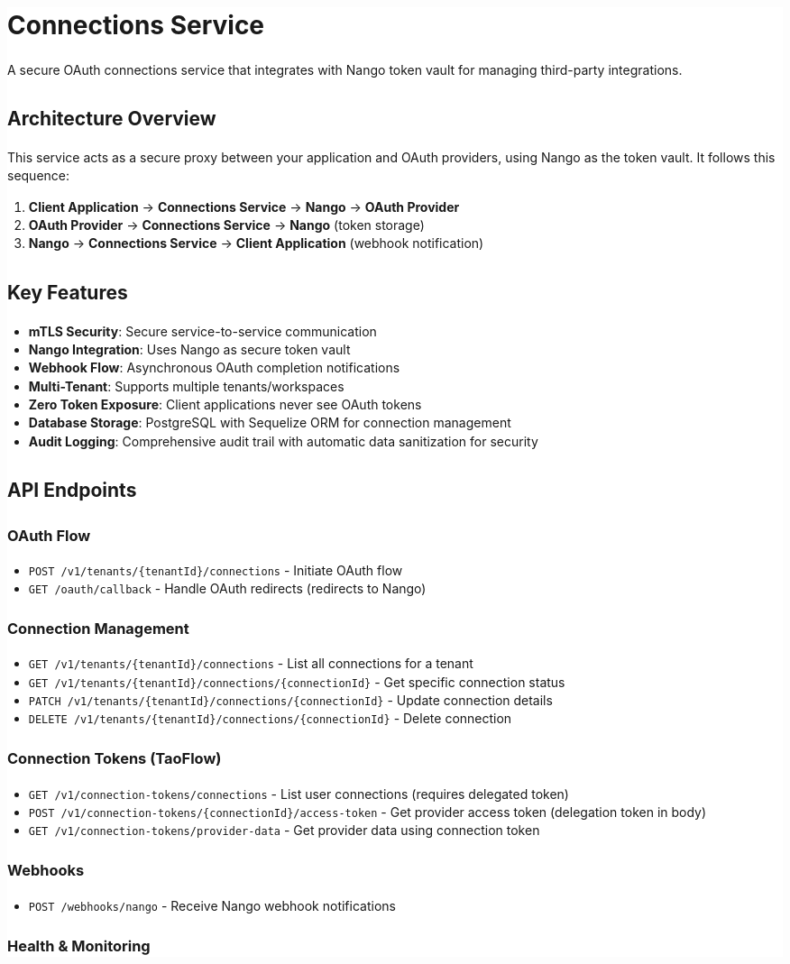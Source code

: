 # Connections Service

A secure OAuth connections service that integrates with Nango token vault for managing third-party integrations.

## Architecture Overview

This service acts as a secure proxy between your application and OAuth providers, using Nango as the token vault. It follows this sequence:

1. **Client Application** → **Connections Service** → **Nango** → **OAuth Provider**
2. **OAuth Provider** → **Connections Service** → **Nango** (token storage)
3. **Nango** → **Connections Service** → **Client Application** (webhook notification)

## Key Features

- **mTLS Security**: Secure service-to-service communication
- **Nango Integration**: Uses Nango as secure token vault
- **Webhook Flow**: Asynchronous OAuth completion notifications
- **Multi-Tenant**: Supports multiple tenants/workspaces
- **Zero Token Exposure**: Client applications never see OAuth tokens
- **Database Storage**: PostgreSQL with Sequelize ORM for connection management
- **Audit Logging**: Comprehensive audit trail with automatic data sanitization for security

## API Endpoints

### OAuth Flow

- `POST /v1/tenants/{tenantId}/connections` - Initiate OAuth flow
- `GET /oauth/callback` - Handle OAuth redirects (redirects to Nango)

### Connection Management

- `GET /v1/tenants/{tenantId}/connections` - List all connections for a tenant
- `GET /v1/tenants/{tenantId}/connections/{connectionId}` - Get specific connection status
- `PATCH /v1/tenants/{tenantId}/connections/{connectionId}` - Update connection details
- `DELETE /v1/tenants/{tenantId}/connections/{connectionId}` - Delete connection

### Connection Tokens (TaoFlow)

- `GET /v1/connection-tokens/connections` - List user connections (requires delegated token)
- `POST /v1/connection-tokens/{connectionId}/access-token` - Get provider access token (delegation token in body)
- `GET /v1/connection-tokens/provider-data` - Get provider data using connection token

### Webhooks

- `POST /webhooks/nango` - Receive Nango webhook notifications

### Health & Monitoring
